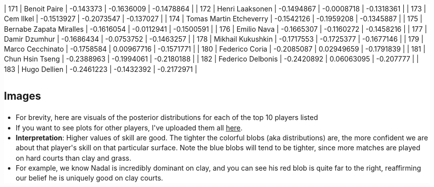 | 171  | Benoit Paire                | \-0.143373  | \-0.1636009 | \-0.1478864 |
| 172  | Henri Laaksonen             | \-0.1494867 | \-0.0008718 | \-0.1318361 |
| 173  | Cem Ilkel                   | \-0.1513927 | \-0.2073547 | \-0.137027  |
| 174  | Tomas Martin Etcheverry     | \-0.1542126 | \-0.1959208 | \-0.1345887 |
| 175  | Bernabe Zapata Miralles     | \-0.1616054 | \-0.0112941 | \-0.1500591 |
| 176  | Emilio Nava                 | \-0.1665307 | \-0.1160272 | \-0.1458216 |
| 177  | Damir Dzumhur               | \-0.1686434 | \-0.0753752 | \-0.1463257 |
| 178  | Mikhail Kukushkin           | \-0.1717553 | \-0.1725377 | \-0.1677146 |
| 179  | Marco Cecchinato            | \-0.1758584 | 0.00967716  | \-0.1571771 |
| 180  | Federico Coria              | \-0.2085087 | 0.02949659  | \-0.1791839 |
| 181  | Chun Hsin Tseng             | \-0.2388963 | \-0.1994061 | \-0.2180188 |
| 182  | Federico Delbonis           | \-0.2420892 | 0.06063095  | \-0.207777  |
| 183  | Hugo Dellien                | \-0.2461223 | \-0.1432392 | \-0.2172971 |

## Images
* For brevity, here are visuals of the posterior distributions for each of the top 10 players listed
* If you want to see plots for other players, I've uploaded them all [here](https://drive.google.com/drive/folders/1FPIqMj5Dm8t5D6z58C4bLfM7g8dWGFbl?usp=sharing).
* **Interpretation**: Higher values of skill are good. The tighter the colorful blobs (aka distributions) are, the more confident we are about that player's skill on that particular surface. Note the blue blobs will tend to be tighter, since more matches are played on hard courts than clay and grass. 
* For example, we know Nadal is incredibly dominant on clay, and you can see his red blob is quite far to the right, reaffirming our belief he is uniquely good on clay courts.
